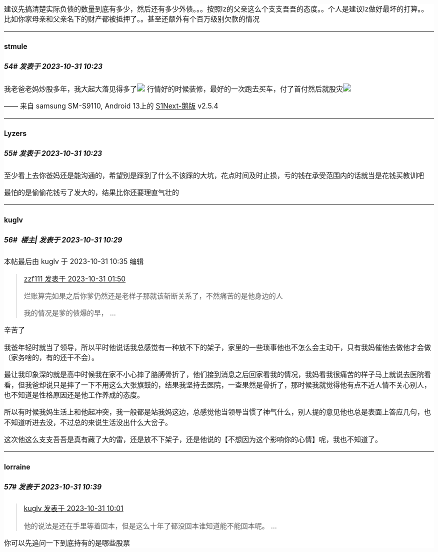 建议先搞清楚实际负债的数量到底有多少，然后还有多少外债。。。按照lz的父亲这么个支支吾吾的态度。。个人是建议lz做好最坏的打算。。比如你家母亲和父亲名下的财产都被抵押了。。甚至还额外有个百万级别欠款的情况

*****

####  stmule  
##### 54#       发表于 2023-10-31 10:23

我老爸老妈炒股多年，我大起大落见得多了<img src="https://static.saraba1st.com/image/smiley/face2017/067.png" referrerpolicy="no-referrer">
行情好的时候装修，最好的一次跑去买车，付了首付然后就股灾<img src="https://static.saraba1st.com/image/smiley/face2017/068.png" referrerpolicy="no-referrer">

—— 来自 samsung SM-S9110, Android 13上的 [S1Next-鹅版](https://github.com/ykrank/S1-Next/releases) v2.5.4

*****

####  Lyzers  
##### 55#       发表于 2023-10-31 10:23

至少看上去你爸妈还是能沟通的，希望别是踩到了什么不该踩的大坑，花点时间及时止损，亏的钱在承受范围内的话就当是花钱买教训吧

最怕的是偷偷花钱亏了发大的，结果比你还要理直气壮的

*****

####  kuglv  
##### 56#         楼主| 发表于 2023-10-31 10:29

 本帖最后由 kuglv 于 2023-10-31 10:35 编辑 
<blockquote><a href="httphttps://bbs.saraba1st.com/2b/forum.php?mod=redirect&amp;goto=findpost&amp;pid=62887479&amp;ptid=2158795" target="_blank">zzf111 发表于 2023-10-31 01:50</a>

烂账算完如果之后你爹仍然还是老样子那就该斩断关系了，不然痛苦的是他身边的人

我的情况是爹的债爆的早， ...</blockquote>
辛苦了

我爸年轻时就当了领导，所以平时他说话我总感觉有一种放不下的架子，家里的一些琐事他也不怎么会主动干，只有我妈催他去做他才会做（家务啥的，有的还干不会）。

最让我印象深的就是高中时候我在家不小心摔了胳膊骨折了，他们接到消息之后回家看我的情况，我妈看我很痛苦的样子马上就说去医院看看，但我爸却说只是摔了一下不用这么大张旗鼓的，结果我坚持去医院，一查果然是骨折了，那时候我就觉得他有点不近人情不关心别人，也不知道是性格原因还是他工作养成的态度。

所以有时候我妈生活上和他起冲突，我一般都是站我妈这边，总感觉他当领导当惯了神气什么，别人提的意见他也总是表面上答应几句，也不知道听进去没，不过总的来说生活没出什么大岔子。

这次他这么支支吾吾是真有藏了大的雷，还是放不下架子，还是他说的【不想因为这个影响你的心情】呢，我也不知道了。

*****

####  lorraine  
##### 57#       发表于 2023-10-31 10:39

<blockquote><a href="httphttps://bbs.saraba1st.com/2b/forum.php?mod=redirect&amp;goto=findpost&amp;pid=62888926&amp;ptid=2158795" target="_blank">kuglv 发表于 2023-10-31 10:01</a>

他的说法是还在手里等着回本，但是这么十年了都没回本谁知道能不能回本呢。 ...</blockquote>
你可以先追问一下到底持有的是哪些股票
